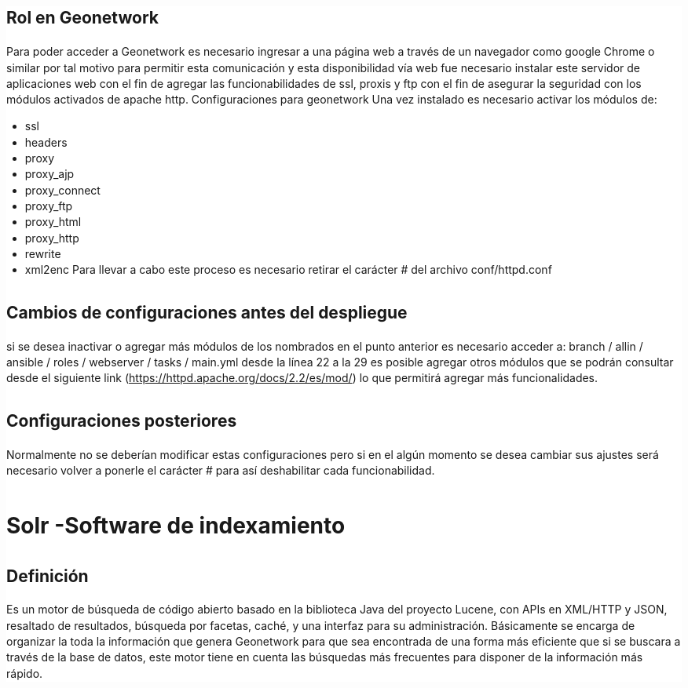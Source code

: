## Rol en Geonetwork 
Para poder acceder a Geonetwork es necesario ingresar a una página web a través de un navegador como google Chrome o similar por tal motivo para permitir esta comunicación y esta disponibilidad vía web fue necesario instalar este servidor de aplicaciones web con el fin de agregar las funcionabilidades de ssl, proxis y ftp con el fin de asegurar la seguridad con los módulos activados de apache http. Configuraciones para geonetwork Una vez instalado es necesario activar los módulos de:

* ssl
* headers
* proxy
* proxy_ajp
* proxy_connect
* proxy_ftp
* proxy_html
* proxy_http
* rewrite
* xml2enc
Para llevar a cabo este proceso es necesario retirar el carácter # del archivo conf/httpd.conf

## Cambios de configuraciones antes del despliegue
si se desea inactivar o agregar más módulos de los nombrados en el punto anterior es necesario acceder a:
branch / allin / ansible / roles / webserver / tasks / main.yml
desde la línea 22 a la 29 es posible agregar otros módulos que se podrán consultar desde el siguiente link (https://httpd.apache.org/docs/2.2/es/mod/) lo que permitirá agregar más funcionalidades.

## Configuraciones posteriores 
Normalmente no se deberían modificar estas configuraciones pero si en el algún momento se desea cambiar sus ajustes será necesario volver a ponerle el carácter # para así deshabilitar cada funcionabilidad.

# Solr -Software de indexamiento 

## Definición 

Es un motor de búsqueda de código abierto basado en la biblioteca Java del proyecto Lucene, con APIs en XML/HTTP y JSON, resaltado de resultados, búsqueda por facetas, caché, y una interfaz para su administración. Básicamente se encarga de organizar la toda la información que genera Geonetwork para que sea encontrada de una forma más eficiente que si se buscara a través de la base de datos, este motor tiene en cuenta las búsquedas más frecuentes para disponer de la información más rápido.
